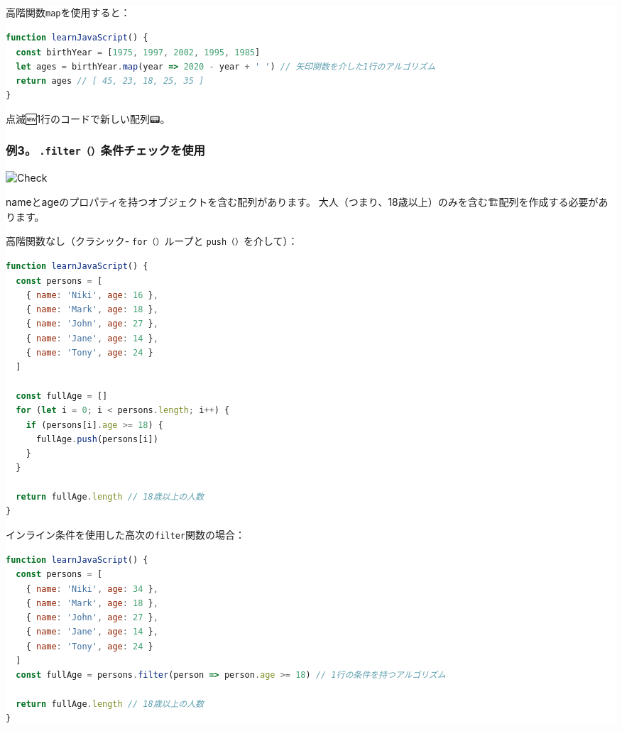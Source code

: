 高階関数`map`を使用すると：

```jsx live
function learnJavaScript() {
  const birthYear = [1975, 1997, 2002, 1995, 1985]
  let ages = birthYear.map(year => 2020 - year + ' ') // 矢印関数を介した1行のアルゴリズム
  return ages // [ 45, 23, 18, 25, 35 ]
}
```

点滅🆕1行のコードで新しい配列📟。

### 例3。 `.filter（）`条件チェックを使用

![Check](https://media.giphy.com/media/Rd6sn03ncIklmprvy6/giphy.gif)

nameとageのプロパティを持つオブジェクトを含む配列があります。 大人（つまり、18歳以上）のみを含む🏗️配列を作成する必要があります。

高階関数なし（クラシック- `for（）`ループと `push（）`を介して）：

```jsx live
function learnJavaScript() {
  const persons = [
    { name: 'Niki', age: 16 },
    { name: 'Mark', age: 18 },
    { name: 'John', age: 27 },
    { name: 'Jane', age: 14 },
    { name: 'Tony', age: 24 }
  ]

  const fullAge = []
  for (let i = 0; i < persons.length; i++) {
    if (persons[i].age >= 18) {
      fullAge.push(persons[i])
    }
  }

  return fullAge.length // 18歳以上の人数
}
```

インライン条件を使用した高次の`filter`関数の場合：

```jsx live
function learnJavaScript() {
  const persons = [
    { name: 'Niki', age: 34 },
    { name: 'Mark', age: 18 },
    { name: 'John', age: 27 },
    { name: 'Jane', age: 14 },
    { name: 'Tony', age: 24 }
  ]
  const fullAge = persons.filter(person => person.age >= 18) // 1行の条件を持つアルゴリズム

  return fullAge.length // 18歳以上の人数
}
```
